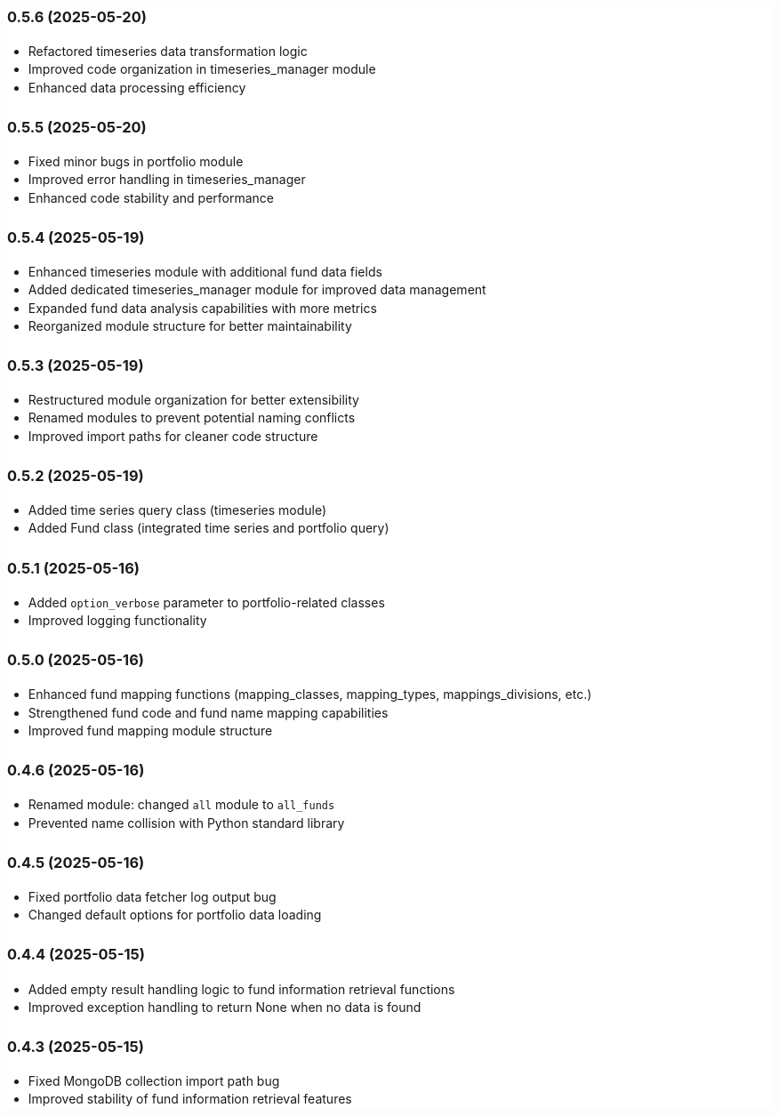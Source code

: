### 0.5.6 (2025-05-20)
- Refactored timeseries data transformation logic
- Improved code organization in timeseries_manager module
- Enhanced data processing efficiency

### 0.5.5 (2025-05-20)
- Fixed minor bugs in portfolio module
- Improved error handling in timeseries_manager
- Enhanced code stability and performance

### 0.5.4 (2025-05-19)
- Enhanced timeseries module with additional fund data fields
- Added dedicated timeseries_manager module for improved data management
- Expanded fund data analysis capabilities with more metrics
- Reorganized module structure for better maintainability

### 0.5.3 (2025-05-19)
- Restructured module organization for better extensibility
- Renamed modules to prevent potential naming conflicts
- Improved import paths for cleaner code structure

### 0.5.2 (2025-05-19)
- Added time series query class (timeseries module)
- Added Fund class (integrated time series and portfolio query)

### 0.5.1 (2025-05-16)
- Added `option_verbose` parameter to portfolio-related classes
- Improved logging functionality

### 0.5.0 (2025-05-16)
- Enhanced fund mapping functions (mapping_classes, mapping_types, mappings_divisions, etc.)
- Strengthened fund code and fund name mapping capabilities
- Improved fund mapping module structure

### 0.4.6 (2025-05-16)
- Renamed module: changed `all` module to `all_funds`
- Prevented name collision with Python standard library

### 0.4.5 (2025-05-16)
- Fixed portfolio data fetcher log output bug
- Changed default options for portfolio data loading

### 0.4.4 (2025-05-15)
- Added empty result handling logic to fund information retrieval functions
- Improved exception handling to return None when no data is found

### 0.4.3 (2025-05-15)
- Fixed MongoDB collection import path bug
- Improved stability of fund information retrieval features
